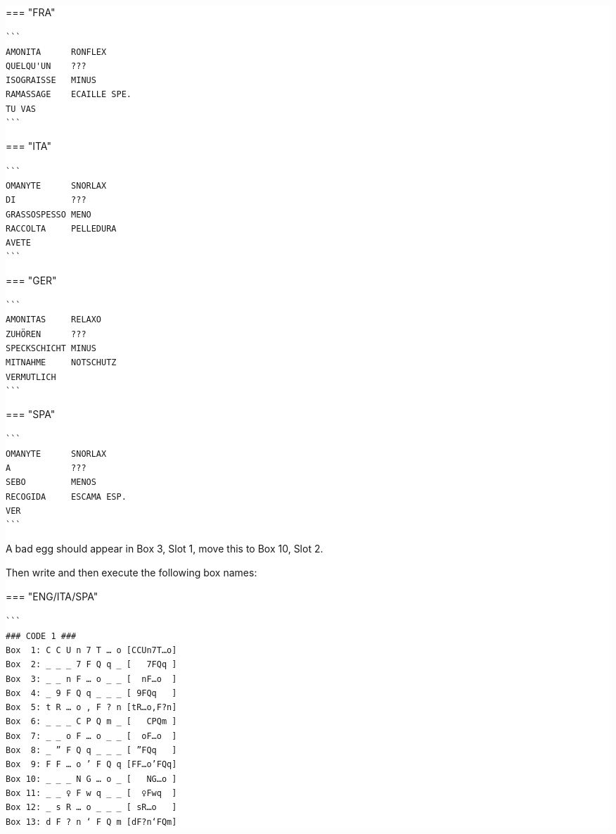 === "FRA"

    ```
    AMONITA      RONFLEX
    QUELQU'UN    ???
    ISOGRAISSE   MINUS
    RAMASSAGE    ECAILLE SPE.
    TU VAS
    ```


=== "ITA"

    ```
    OMANYTE      SNORLAX
    DI           ???
    GRASSOSPESSO MENO
    RACCOLTA     PELLEDURA
    AVETE
    ```

=== "GER"

    ```
    AMONITAS     RELAXO
    ZUHÖREN      ???
    SPECKSCHICHT MINUS
    MITNAHME     NOTSCHUTZ
    VERMUTLICH
    ```

=== "SPA"

    ```
    OMANYTE      SNORLAX
    A            ???
    SEBO         MENOS
    RECOGIDA     ESCAMA ESP.
    VER
    ```

A bad egg should appear in Box 3, Slot 1, move this to Box 10, Slot 2.

Then write and then execute the following box names:

=== "ENG/ITA/SPA"

    ```
    ### CODE 1 ###
    Box  1: C C U n 7 T … o	[CCUn7T…o]
    Box  2: _ _ _ 7 F Q q _	[   7FQq ]
    Box  3: _ _ n F … o _ _	[  nF…o  ]
    Box  4: _ 9 F Q q _ _ _	[ 9FQq   ]
    Box  5: t R … o , F ? n	[tR…o,F?n]
    Box  6: _ _ _ C P Q m _	[   CPQm ]
    Box  7: _ _ o F … o _ _	[  oF…o  ]
    Box  8: _ ” F Q q _ _ _	[ ”FQq   ]
    Box  9: F F … o ’ F Q q	[FF…o’FQq]
    Box 10: _ _ _ N G … o _	[   NG…o ]
    Box 11: _ _ ♀ F w q _ _	[  ♀Fwq  ]
    Box 12: _ s R … o _ _ _	[ sR…o   ]
    Box 13: d F ? n ‘ F Q m	[dF?n‘FQm]
